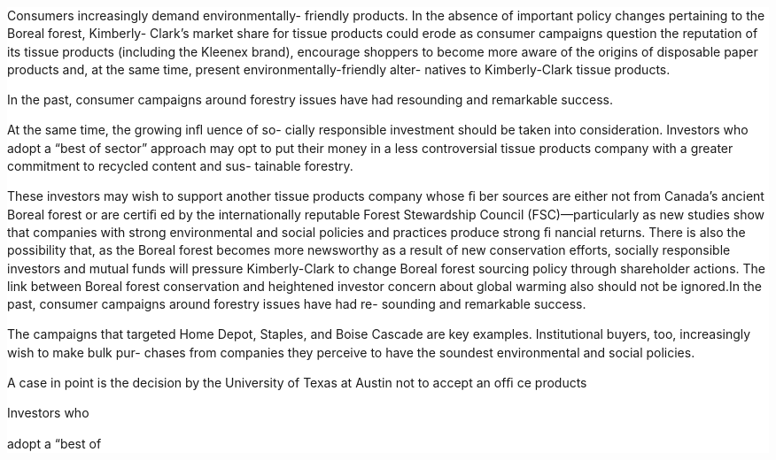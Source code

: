 Consumers  increasingly  demand  environmentally-
friendly products. In the absence of important policy
changes pertaining to the Boreal forest, Kimberly-
Clark’s market share for tissue products could erode
as consumer campaigns question the reputation of
its  tissue  products  (including  the  Kleenex  brand),
encourage shoppers to become more aware of the
origins  of  disposable  paper  products  and,  at  the
same time, present environmentally-friendly alter-
natives to Kimberly-Clark tissue products.

In the past, consumer campaigns
around forestry issues have had
resounding and remarkable success.

At  the  same  time,  the  growing  inﬂ uence  of  so-
cially  responsible  investment  should  be  taken
into consideration. Investors who adopt a “best of
sector” approach may opt to put their money in a
less controversial tissue products company with a
greater  commitment  to  recycled  content  and  sus-
tainable forestry.

These investors may wish to support another tissue
products  company  whose  ﬁ ber  sources  are  either
not from Canada’s ancient Boreal forest or are
certiﬁ ed  by  the  internationally  reputable  Forest
Stewardship  Council  (FSC)—particularly  as  new
studies  show  that  companies  with  strong
environmental  and  social  policies  and  practices
produce strong ﬁ nancial returns. There is also the
possibility that, as the Boreal forest becomes more
newsworthy  as  a  result  of  new  conservation
efforts,  socially  responsible  investors  and  mutual
funds will pressure Kimberly-Clark to change Boreal
forest sourcing policy through shareholder actions.
The  link  between  Boreal  forest  conservation  and
heightened investor concern about global warming
also  should  not  be  ignored.In  the  past,  consumer
campaigns  around  forestry  issues  have  had  re-
sounding and remarkable success.

The campaigns that targeted Home Depot, Staples,
and Boise Cascade are key examples. Institutional
buyers,  too,  increasingly  wish  to  make  bulk  pur-
chases from companies they perceive to have the
soundest environmental and social policies.

A case in point is the decision by the University of
Texas  at  Austin  not  to  accept  an  ofﬁ ce  products

Investors who

adopt a “best of
